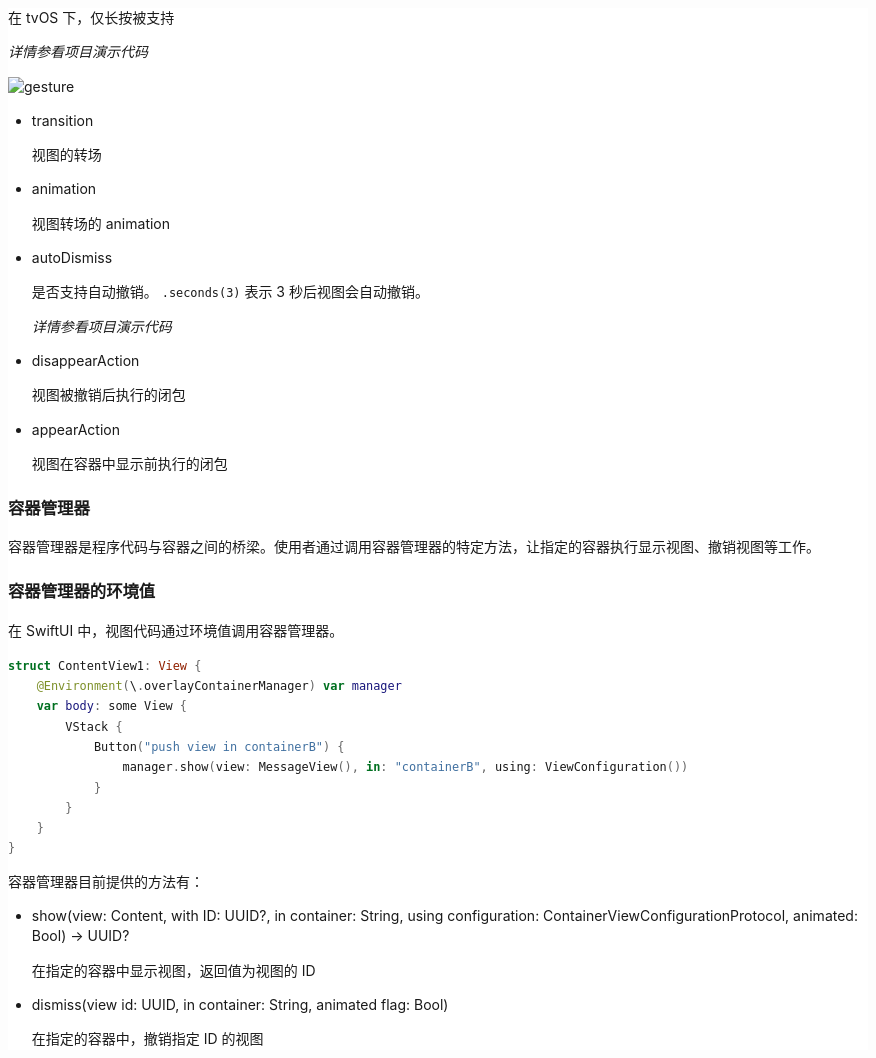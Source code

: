   在 tvOS 下，仅长按被支持

  *详情参看项目演示代码*
  
![gesture](Image/gesture.gif)

* transition

  视图的转场

* animation

  视图转场的 animation

* autoDismiss

  是否支持自动撤销。 `.seconds(3)` 表示 3 秒后视图会自动撤销。

  *详情参看项目演示代码*

* disappearAction

  视图被撤销后执行的闭包

* appearAction

  视图在容器中显示前执行的闭包

### 容器管理器

容器管理器是程序代码与容器之间的桥梁。使用者通过调用容器管理器的特定方法，让指定的容器执行显示视图、撤销视图等工作。

### 容器管理器的环境值

在 SwiftUI 中，视图代码通过环境值调用容器管理器。

```swift
struct ContentView1: View {
    @Environment(\.overlayContainerManager) var manager
    var body: some View {
        VStack {
            Button("push view in containerB") {
                manager.show(view: MessageView(), in: "containerB", using: ViewConfiguration())
            }
        }
    }
}
```

容器管理器目前提供的方法有：

* show(view: Content, with ID: UUID?, in container: String, using configuration: ContainerViewConfigurationProtocol, animated: Bool) -> UUID?

  在指定的容器中显示视图，返回值为视图的 ID

* dismiss(view id: UUID, in container: String, animated flag: Bool)

  在指定的容器中，撤销指定 ID 的视图
